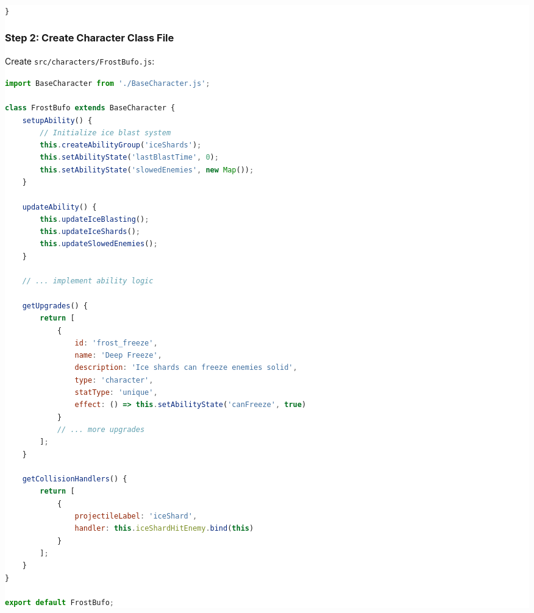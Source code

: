 ```javascript
}
```

### Step 2: Create Character Class File

Create `src/characters/FrostBufo.js`:

```javascript
import BaseCharacter from './BaseCharacter.js';

class FrostBufo extends BaseCharacter {
    setupAbility() {
        // Initialize ice blast system
        this.createAbilityGroup('iceShards');
        this.setAbilityState('lastBlastTime', 0);
        this.setAbilityState('slowedEnemies', new Map());
    }

    updateAbility() {
        this.updateIceBlasting();
        this.updateIceShards();
        this.updateSlowedEnemies();
    }
    
    // ... implement ability logic
    
    getUpgrades() {
        return [
            {
                id: 'frost_freeze',
                name: 'Deep Freeze',
                description: 'Ice shards can freeze enemies solid',
                type: 'character',
                statType: 'unique',
                effect: () => this.setAbilityState('canFreeze', true)
            }
            // ... more upgrades
        ];
    }
    
    getCollisionHandlers() {
        return [
            { 
                projectileLabel: 'iceShard', 
                handler: this.iceShardHitEnemy.bind(this) 
            }
        ];
    }
}

export default FrostBufo;
```
